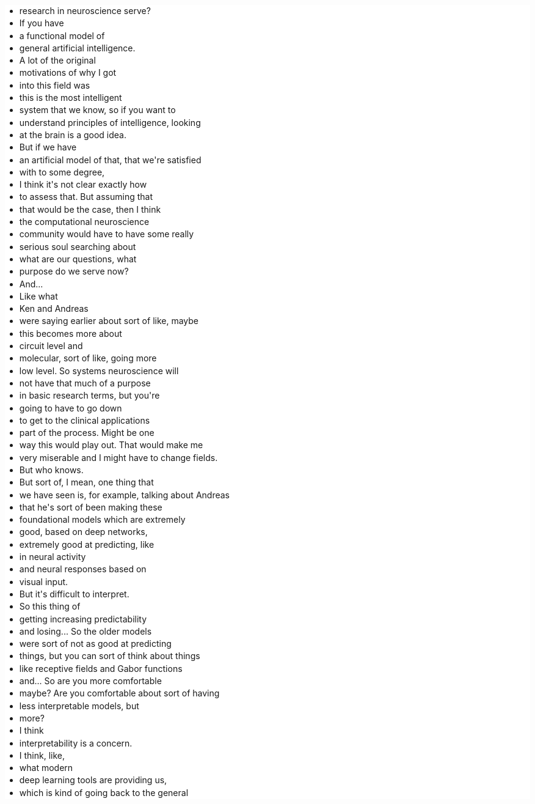 *  research in neuroscience serve?
*  If you have
*  a functional model of
*  general artificial intelligence.
*  A lot of the original
*  motivations of why I got
*  into this field was
*  this is the most intelligent
*  system that we know, so if you want to
*  understand principles of intelligence, looking
*  at the brain is a good idea.
*  But if we have
*  an artificial model of that, that we're satisfied
*  with to some degree,
*  I think it's not clear exactly how
*  to assess that. But assuming that
*  that would be the case, then I think
*  the computational neuroscience
*  community would have to have some really
*  serious soul searching about
*  what are our questions, what
*  purpose do we serve now?
*  And...
*  Like what
*  Ken and Andreas
*  were saying earlier about sort of like, maybe
*  this becomes more about
*  circuit level and
*  molecular, sort of like, going more
*  low level. So systems neuroscience will
*  not have that much of a purpose
*  in basic research terms, but you're
*  going to have to go down
*  to get to the clinical applications
*  part of the process. Might be one
*  way this would play out. That would make me
*  very miserable and I might have to change fields.
*  But who knows.
*  But sort of, I mean, one thing that
*  we have seen is, for example, talking about Andreas
*  that he's sort of been making these
*  foundational models which are extremely
*  good, based on deep networks,
*  extremely good at predicting, like
*  in neural activity
*  and neural responses based on
*  visual input.
*  But it's difficult to interpret.
*  So this thing of
*  getting increasing predictability
*  and losing... So the older models
*  were sort of not as good at predicting
*  things, but you can sort of think about things
*  like receptive fields and Gabor functions
*  and... So are you more comfortable
*  maybe? Are you comfortable about sort of having
*  less interpretable models, but
*  more?
*  I think
*  interpretability is a concern.
*  I think, like,
*  what modern
*  deep learning tools are providing us,
*  which is kind of going back to the general